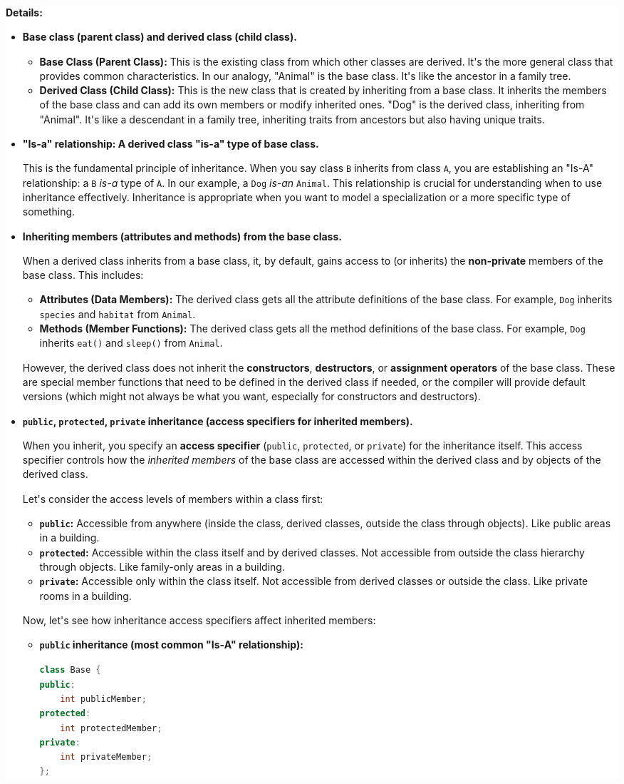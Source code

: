 **Details:**

*   **Base class (parent class) and derived class (child class).**

    *   **Base Class (Parent Class):** This is the existing class from which other classes are derived. It's the more general class that provides common characteristics. In our analogy, "Animal" is the base class.  It's like the ancestor in a family tree.
    *   **Derived Class (Child Class):** This is the new class that is created by inheriting from a base class. It inherits the members of the base class and can add its own members or modify inherited ones. "Dog" is the derived class, inheriting from "Animal". It's like a descendant in a family tree, inheriting traits from ancestors but also having unique traits.

*   **"Is-a" relationship: A derived class "is-a" type of base class.**

    This is the fundamental principle of inheritance. When you say class `B` inherits from class `A`, you are establishing an "Is-A" relationship: a `B` *is-a* type of `A`.  In our example, a `Dog` *is-an* `Animal`. This relationship is crucial for understanding when to use inheritance effectively. Inheritance is appropriate when you want to model a specialization or a more specific type of something.

*   **Inheriting members (attributes and methods) from the base class.**

    When a derived class inherits from a base class, it, by default, gains access to (or inherits) the **non-private** members of the base class. This includes:

    *   **Attributes (Data Members):** The derived class gets all the attribute definitions of the base class.  For example, `Dog` inherits `species` and `habitat` from `Animal`.
    *   **Methods (Member Functions):** The derived class gets all the method definitions of the base class. For example, `Dog` inherits `eat()` and `sleep()` from `Animal`.

    However, the derived class does not inherit the **constructors**, **destructors**, or **assignment operators** of the base class. These are special member functions that need to be defined in the derived class if needed, or the compiler will provide default versions (which might not always be what you want, especially for constructors and destructors).

*   **`public`, `protected`, `private` inheritance (access specifiers for inherited members).**

    When you inherit, you specify an **access specifier** (`public`, `protected`, or `private`) for the inheritance itself. This access specifier controls how the *inherited members* of the base class are accessed within the derived class and by objects of the derived class.

    Let's consider the access levels of members within a class first:

    *   **`public`:** Accessible from anywhere (inside the class, derived classes, outside the class through objects). Like public areas in a building.
    *   **`protected`:** Accessible within the class itself and by derived classes. Not accessible from outside the class hierarchy through objects. Like family-only areas in a building.
    *   **`private`:** Accessible only within the class itself. Not accessible from derived classes or outside the class. Like private rooms in a building.

    Now, let's see how inheritance access specifiers affect inherited members:

    *   **`public` inheritance (most common "Is-A" relationship):**
        ```cpp
        class Base {
        public:
            int publicMember;
        protected:
            int protectedMember;
        private:
            int privateMember;
        };

